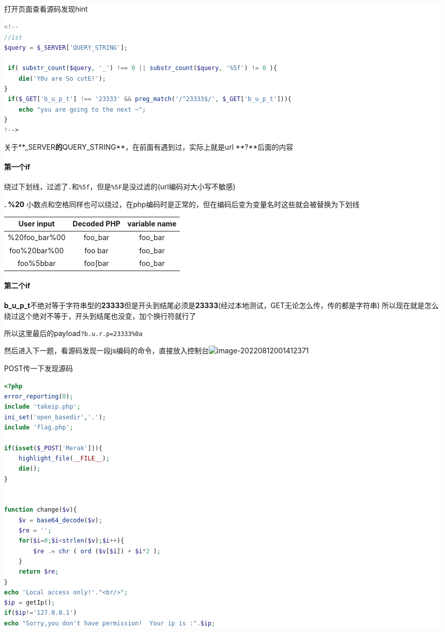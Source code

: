 打开页面查看源码发现hint

```php
<!--
//1st
$query = $_SERVER['QUERY_STRING'];

 if( substr_count($query, '_') !== 0 || substr_count($query, '%5f') != 0 ){
    die('Y0u are So cutE!');
}
 if($_GET['b_u_p_t'] !== '23333' && preg_match('/^23333$/', $_GET['b_u_p_t'])){
    echo "you are going to the next ~";
}
!-->
```

关于**_SERVER**的**QUERY_STRING**，在前面有遇到过，实际上就是url **?**后面的内容

#### 第一个if

绕过下划线，过滤了`.`和`%5f`，但是`%5F`是没过滤的(url编码对大小写不敏感)

**. %20**  小数点和空格同样也可以绕过，在php编码时是正常的，但在编码后变为变量名时这些就会被替换为下划线

|  User input   | Decoded PHP | variable name |
| :-----------: | :---------: | :-----------: |
| %20foo_bar%00 |   foo_bar   |    foo_bar    |
| foo%20bar%00  |   foo bar   |    foo_bar    |
|   foo%5bbar   |   foo[bar   |    foo_bar    |

#### 第二个if

**b_u_p_t**不绝对等于字符串型的**23333**但是开头到结尾必须是**23333**(经过本地测试，GET无论怎么传，传的都是字符串)
所以现在就是怎么绕过这个绝对不等于，开头到结尾也没变，加个换行符就行了

所以这里最后的payload`?b.u.r.p=23333%0a`

然后进入下一题，看源码发现一段js编码的命令，直接放入控制台![image-20220812001412371](D:\Typora\note\CTF\web\challenge.assets\image-20220812001412371.png)

POST传一下发现源码

```php
<?php 
error_reporting(0); 
include 'takeip.php';
ini_set('open_basedir','.'); 
include 'flag.php';

if(isset($_POST['Merak'])){ 
    highlight_file(__FILE__); 
    die(); 
} 


function change($v){ 
    $v = base64_decode($v); 
    $re = ''; 
    for($i=0;$i<strlen($v);$i++){ 
        $re .= chr ( ord ($v[$i]) + $i*2 ); 
    } 
    return $re; 
}
echo 'Local access only!'."<br/>";
$ip = getIp();
if($ip!='127.0.0.1')
echo "Sorry,you don't have permission!  Your ip is :".$ip;
```